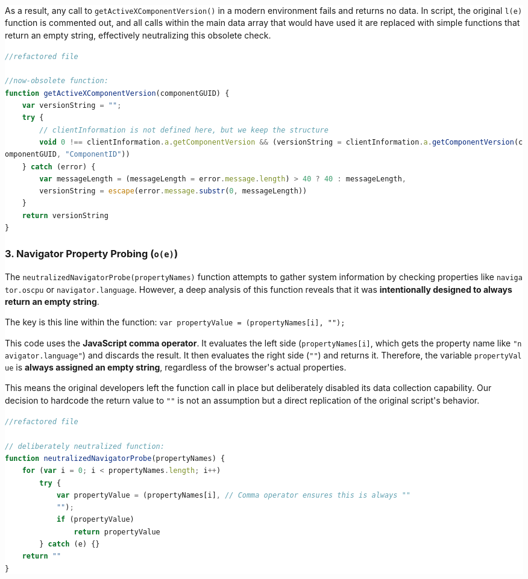 As a result, any call to `getActiveXComponentVersion()` in a modern environment fails and returns no data. In script, the original `l(e)` function is commented out, and all calls within the main data array that would have used it are replaced with simple functions that return an empty string, effectively neutralizing this obsolete check.

```javascript
//refactored file

//now-obsolete function:
function getActiveXComponentVersion(componentGUID) {
    var versionString = "";
    try {
        // clientInformation is not defined here, but we keep the structure
        void 0 !== clientInformation.a.getComponentVersion && (versionString = clientInformation.a.getComponentVersion(componentGUID, "ComponentID"))
    } catch (error) {
        var messageLength = (messageLength = error.message.length) > 40 ? 40 : messageLength,
        versionString = escape(error.message.substr(0, messageLength))
    }
    return versionString
}
```

### 3. Navigator Property Probing (`o(e)`)

The `neutralizedNavigatorProbe(propertyNames)` function attempts to gather system information by checking properties like `navigator.oscpu` or `navigator.language`. However, a deep analysis of this function reveals that it was **intentionally designed to always return an empty string**.

The key is this line within the function:
`var propertyValue = (propertyNames[i], "");`

This code uses the **JavaScript comma operator**. It evaluates the left side (`propertyNames[i]`, which gets the property name like `"navigator.language"`) and discards the result. It then evaluates the right side (`""`) and returns it. Therefore, the variable `propertyValue` is **always assigned an empty string**, regardless of the browser's actual properties.

This means the original developers left the function call in place but deliberately disabled its data collection capability. Our decision to hardcode the return value to `""` is not an assumption but a direct replication of the original script's behavior.

```javascript
//refactored file

// deliberately neutralized function:
function neutralizedNavigatorProbe(propertyNames) {
    for (var i = 0; i < propertyNames.length; i++)
        try {
            var propertyValue = (propertyNames[i], // Comma operator ensures this is always ""
            "");
            if (propertyValue)
                return propertyValue
        } catch (e) {}
    return ""
}
```
